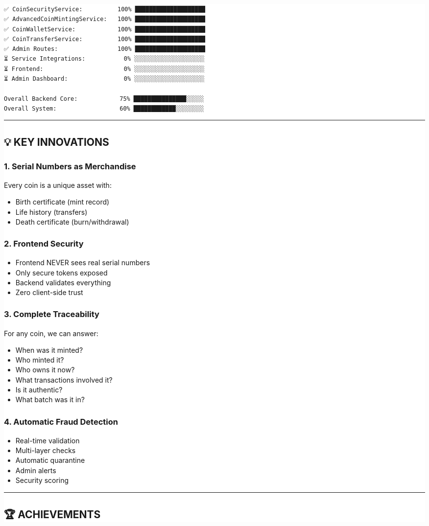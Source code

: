 ```
✅ CoinSecurityService:          100% ████████████████████
✅ AdvancedCoinMintingService:   100% ████████████████████
✅ CoinWalletService:            100% ████████████████████
✅ CoinTransferService:          100% ████████████████████
✅ Admin Routes:                 100% ████████████████████
⏳ Service Integrations:           0% ░░░░░░░░░░░░░░░░░░░░
⏳ Frontend:                       0% ░░░░░░░░░░░░░░░░░░░░
⏳ Admin Dashboard:                0% ░░░░░░░░░░░░░░░░░░░░

Overall Backend Core:            75% ███████████████░░░░░
Overall System:                  60% ████████████░░░░░░░░
```

---

## 💡 **KEY INNOVATIONS**

### **1. Serial Numbers as Merchandise**
Every coin is a unique asset with:
- Birth certificate (mint record)
- Life history (transfers)
- Death certificate (burn/withdrawal)

### **2. Frontend Security**
- Frontend NEVER sees real serial numbers
- Only secure tokens exposed
- Backend validates everything
- Zero client-side trust

### **3. Complete Traceability**
For any coin, we can answer:
- When was it minted?
- Who minted it?
- Who owns it now?
- What transactions involved it?
- Is it authentic?
- What batch was it in?

### **4. Automatic Fraud Detection**
- Real-time validation
- Multi-layer checks
- Automatic quarantine
- Admin alerts
- Security scoring

---

## 🏆 **ACHIEVEMENTS**
